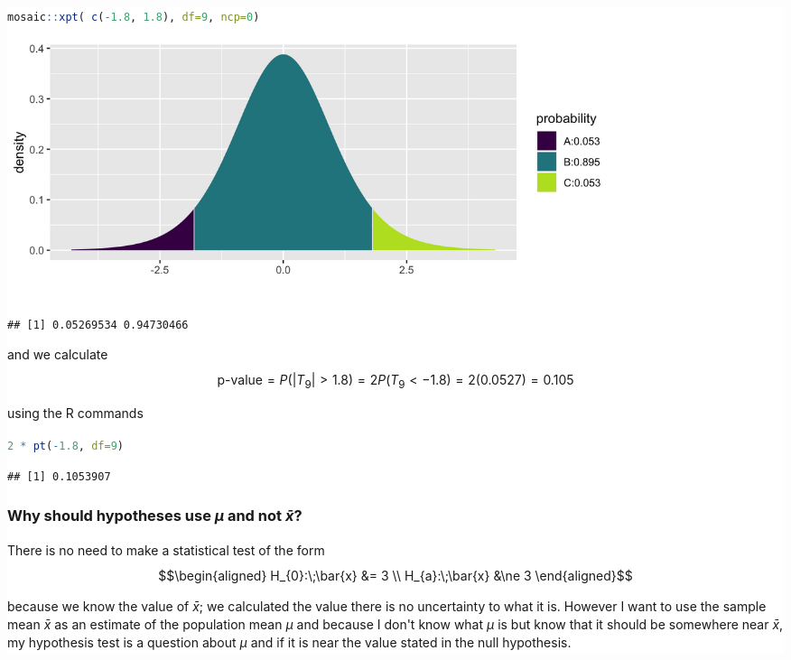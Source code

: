 
```r
mosaic::xpt( c(-1.8, 1.8), df=9, ncp=0)
```

<img src="06_HypothesisTests_files/figure-html/unnamed-chunk-7-1.png" width="672" />

```
## [1] 0.05269534 0.94730466
```

and we calculate
$$\textrm{p-value} = P\left(\left|T_{9}\right|>1.8\right)=2P\left(T_{9}<-1.8\right)=2\left(0.0527\right)=0.105$$
 

using the R commands


```r
2 * pt(-1.8, df=9)
```

```
## [1] 0.1053907
```

### Why should hypotheses use $\mu$ and not $\bar{x}$?

There is no need to make a statistical test of the form 
$$\begin{aligned} 
  H_{0}:\;\bar{x}	&=	  3  \\
  H_{a}:\;\bar{x}	&\ne	3 
\end{aligned}$$

because we know the value of $\bar{x}$; we calculated the value there is no uncertainty to what it is. However I want to use the sample mean $\bar{x}$ as an estimate of the population mean $\mu$ and because I don't know what $\mu$ is but know that it should be somewhere near $\bar{x}$, my hypothesis test is a question about $\mu$ and if it is near the value stated in the null hypothesis. 
